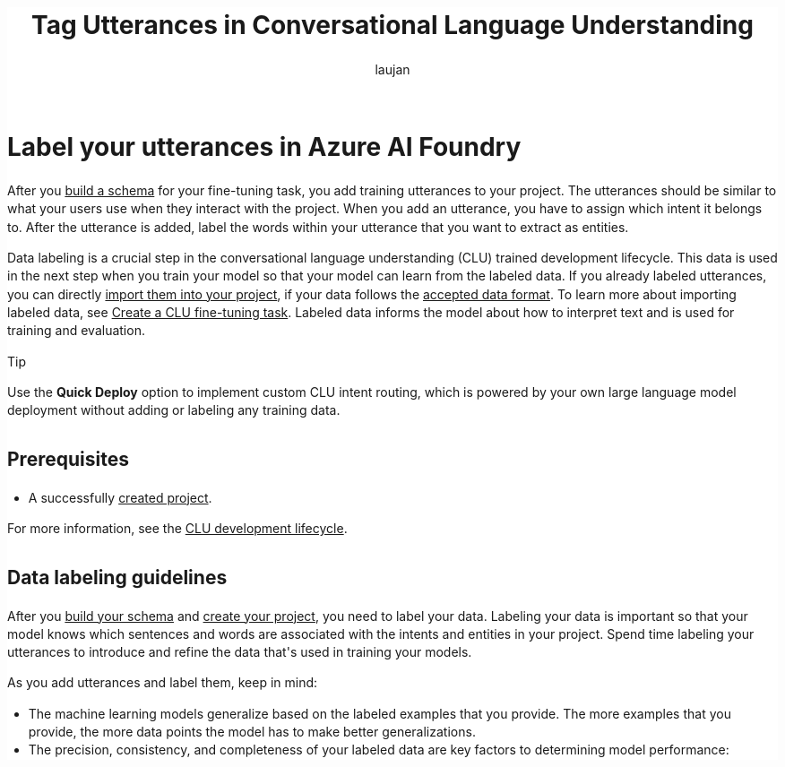 ﻿---
title: Tag Utterances in Conversational Language Understanding
titleSuffix: Azure AI services
description: This article shows you how to tag your utterances in conversational language understanding projects.
author: laujan
manager: nitinme
ms.service: azure-ai-language
ms.topic: how-to
ms.date: 05/20/2025
ms.author: lajanuar
ms.custom: language-service-clu
---

# Label your utterances in Azure AI Foundry

After you [build a schema](build-schema.md) for your fine-tuning task, you add training utterances to your project. The utterances should be similar to what your users use when they interact with the project. When you add an utterance, you have to assign which intent it belongs to. After the utterance is added, label the words within your utterance that you want to extract as entities.

Data labeling is a crucial step in the conversational language understanding (CLU) trained development lifecycle. This data is used in the next step when you train your model so that your model can learn from the labeled data. If you already labeled utterances, you can directly [import them into your project](create-project.md#import-an-existing-azure-ai-project), if your data follows the [accepted data format](../concepts/data-formats.md). To learn more about importing labeled data, see [Create a CLU fine-tuning task](create-project.md#import-an-existing-azure-ai-project). Labeled data informs the model about how to interpret text and is used for training and evaluation.

> [!TIP]
> Use the **Quick Deploy** option to implement custom CLU intent routing, which is powered by your own large language model deployment without adding or labeling any training data.

## Prerequisites

* A successfully [created project](create-project.md).

For more information, see the [CLU development lifecycle](../overview.md#project-development-lifecycle).

## Data labeling guidelines

After you [build your schema](build-schema.md) and [create your project](create-project.md), you need to label your data. Labeling your data is important so that your model knows which sentences and words are associated with the intents and entities in your project. Spend time labeling your utterances to introduce and refine the data that's used in training your models.

As you add utterances and label them, keep in mind:

* The machine learning models generalize based on the labeled examples that you provide. The more examples that you provide, the more data points the model has to make better generalizations.
* The precision, consistency, and completeness of your labeled data are key factors to determining model performance:
